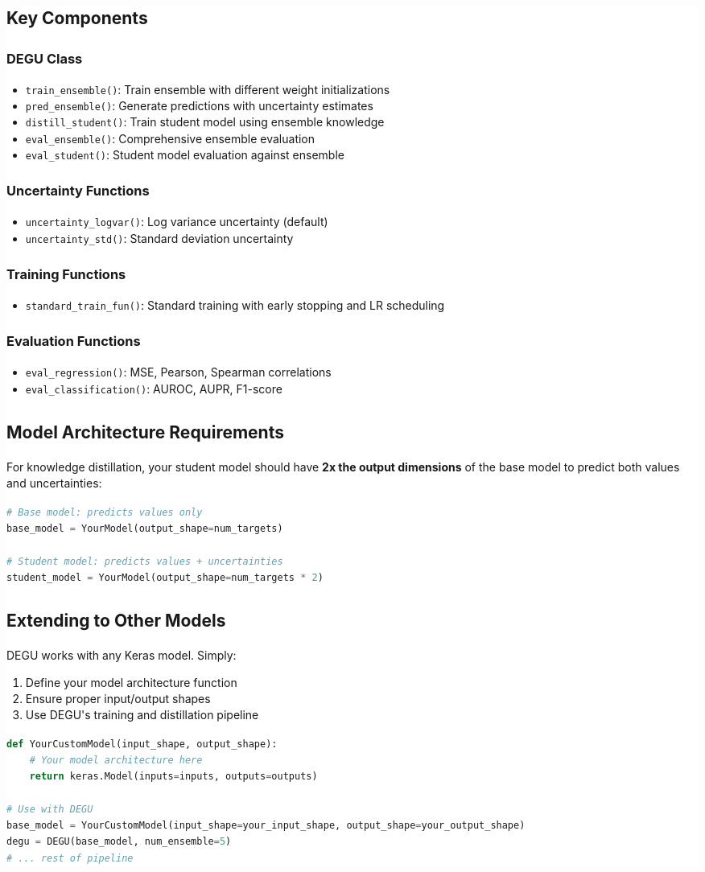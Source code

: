 ## Key Components

### DEGU Class
- `train_ensemble()`: Train ensemble with different weight initializations
- `pred_ensemble()`: Generate predictions with uncertainty estimates
- `distill_student()`: Train student model using ensemble knowledge
- `eval_ensemble()`: Comprehensive ensemble evaluation
- `eval_student()`: Student model evaluation against ensemble

### Uncertainty Functions
- `uncertainty_logvar()`: Log variance uncertainty (default)
- `uncertainty_std()`: Standard deviation uncertainty

### Training Functions
- `standard_train_fun()`: Standard training with early stopping and LR scheduling

### Evaluation Functions
- `eval_regression()`: MSE, Pearson, Spearman correlations
- `eval_classification()`: AUROC, AUPR, F1-score

## Model Architecture Requirements

For knowledge distillation, your student model should have **2x the output dimensions** of the base model to predict both values and uncertainties:

```python
# Base model: predicts values only
base_model = YourModel(output_shape=num_targets)

# Student model: predicts values + uncertainties  
student_model = YourModel(output_shape=num_targets * 2)
```

## Extending to Other Models

DEGU works with any Keras model. Simply:

1. Define your model architecture function
2. Ensure proper input/output shapes
3. Use DEGU's training and distillation pipeline

```python
def YourCustomModel(input_shape, output_shape):
    # Your model architecture here
    return keras.Model(inputs=inputs, outputs=outputs)

# Use with DEGU
base_model = YourCustomModel(input_shape=your_input_shape, output_shape=your_output_shape)
degu = DEGU(base_model, num_ensemble=5)
# ... rest of pipeline
```
